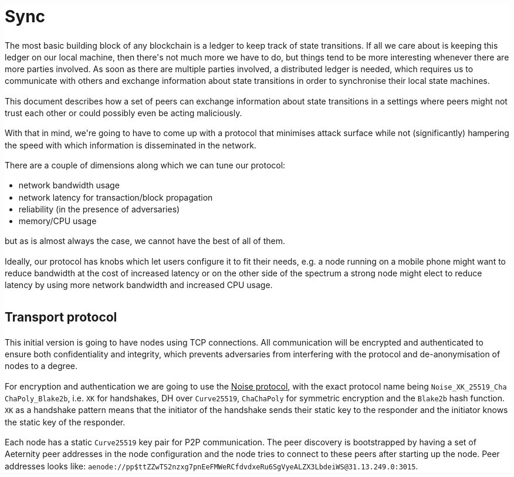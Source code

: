 # Sync

The most basic building block of any blockchain is a ledger to keep track of
state transitions. If all we care about is keeping this ledger on our local
machine, then there's not much more we have to do, but things tend to be more
interesting whenever there are more parties involved. As soon as there are
multiple parties involved, a distributed ledger is needed, which requires us to
communicate with others and exchange information about state transitions in
order to synchronise their local state machines.

This document describes how a set of peers can exchange information about state
transitions in a settings where peers might not trust each other or could
possibly even be acting maliciously.

With that in mind, we're going to have to come up with a protocol that minimises
attack surface while not (significantly) hampering the speed with which
information is disseminated in the network.

There are a couple of dimensions along which we can tune our protocol:

- network bandwidth usage
- network latency for transaction/block propagation
- reliability (in the presence of adversaries)
- memory/CPU usage

but as is almost always the case, we cannot have the best of all of them.

Ideally, our protocol has knobs which let users configure it to fit their needs,
e.g. a node running on a mobile phone might want to reduce bandwidth at the cost
of increased latency or on the other side of the spectrum a strong node might
elect to reduce latency by using more network bandwidth and increased CPU usage.


## Transport protocol

This initial version is going to have nodes using TCP connections. All
communication will be encrypted and authenticated to ensure both confidentiality
and integrity, which prevents adversaries from interfering with the protocol
and de-anonymisation of nodes to a degree.

For encryption and authentication we are going to use the [Noise
protocol](https://noiseprotocol.org/), with the exact protocol name being
`Noise_XK_25519_ChaChaPoly_Blake2b`, i.e. `XK` for handshakes, DH over
`Curve25519`, `ChaChaPoly` for symmetric encryption and the `Blake2b` hash
function. `XK` as a handshake pattern means that the initiator of the handshake
sends their static key to the responder and the initiator knows the static key
of the responder.

Each node has a static `Curve25519` key pair for P2P communication. The peer
discovery is bootstrapped by having a set of Aeternity peer addresses in the
node configuration and the node tries to connect to these peers after starting
up the node. Peer addresses looks like:
`aenode://pp$ttZZwTS2nzxg7pnEeFMWeRCfdvdxeRu6SgVyeALZX3LbdeiWS@31.13.249.0:3015`.
